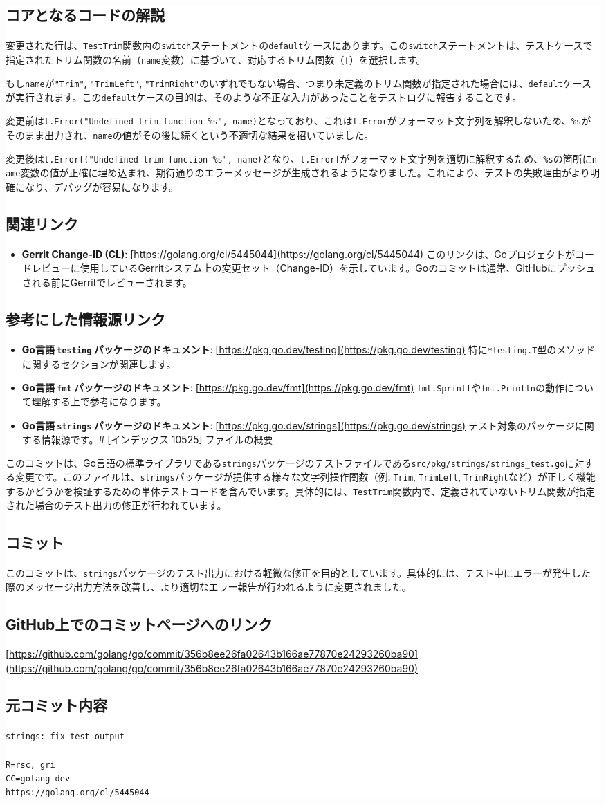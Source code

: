 ## コアとなるコードの解説

変更された行は、`TestTrim`関数内の`switch`ステートメントの`default`ケースにあります。この`switch`ステートメントは、テストケースで指定されたトリム関数の名前（`name`変数）に基づいて、対応するトリム関数（`f`）を選択します。

もし`name`が`"Trim"`, `"TrimLeft"`, `"TrimRight"`のいずれでもない場合、つまり未定義のトリム関数が指定された場合には、`default`ケースが実行されます。この`default`ケースの目的は、そのような不正な入力があったことをテストログに報告することです。

変更前は`t.Error("Undefined trim function %s", name)`となっており、これは`t.Error`がフォーマット文字列を解釈しないため、`%s`がそのまま出力され、`name`の値がその後に続くという不適切な結果を招いていました。

変更後は`t.Errorf("Undefined trim function %s", name)`となり、`t.Errorf`がフォーマット文字列を適切に解釈するため、`%s`の箇所に`name`変数の値が正確に埋め込まれ、期待通りのエラーメッセージが生成されるようになりました。これにより、テストの失敗理由がより明確になり、デバッグが容易になります。

## 関連リンク

*   **Gerrit Change-ID (CL)**: [https://golang.org/cl/5445044](https://golang.org/cl/5445044)
    このリンクは、Goプロジェクトがコードレビューに使用しているGerritシステム上の変更セット（Change-ID）を示しています。Goのコミットは通常、GitHubにプッシュされる前にGerritでレビューされます。

## 参考にした情報源リンク

*   **Go言語 `testing` パッケージのドキュメント**:
    [https://pkg.go.dev/testing](https://pkg.go.dev/testing)
    特に`*testing.T`型のメソッドに関するセクションが関連します。

*   **Go言語 `fmt` パッケージのドキュメント**:
    [https://pkg.go.dev/fmt](https://pkg.go.dev/fmt)
    `fmt.Sprintf`や`fmt.Println`の動作について理解する上で参考になります。

*   **Go言語 `strings` パッケージのドキュメント**:
    [https://pkg.go.dev/strings](https://pkg.go.dev/strings)
    テスト対象のパッケージに関する情報源です。# [インデックス 10525] ファイルの概要

このコミットは、Go言語の標準ライブラリである`strings`パッケージのテストファイルである`src/pkg/strings/strings_test.go`に対する変更です。このファイルは、`strings`パッケージが提供する様々な文字列操作関数（例: `Trim`, `TrimLeft`, `TrimRight`など）が正しく機能するかどうかを検証するための単体テストコードを含んでいます。具体的には、`TestTrim`関数内で、定義されていないトリム関数が指定された場合のテスト出力の修正が行われています。

## コミット

このコミットは、`strings`パッケージのテスト出力における軽微な修正を目的としています。具体的には、テスト中にエラーが発生した際のメッセージ出力方法を改善し、より適切なエラー報告が行われるように変更されました。

## GitHub上でのコミットページへのリンク

[https://github.com/golang/go/commit/356b8ee26fa02643b166ae77870e24293260ba90](https://github.com/golang/go/commit/356b8ee26fa02643b166ae77870e24293260ba90)

## 元コミット内容

```
strings: fix test output

R=rsc, gri
CC=golang-dev
https://golang.org/cl/5445044
```
